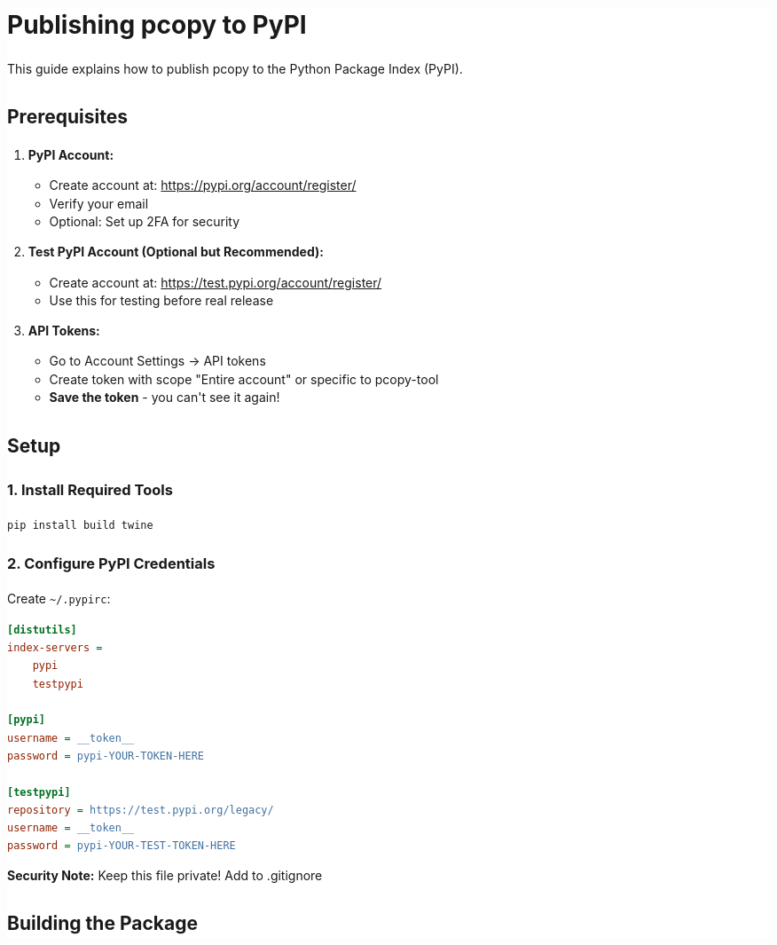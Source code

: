 # Publishing pcopy to PyPI

This guide explains how to publish pcopy to the Python Package Index (PyPI).

## Prerequisites

1. **PyPI Account:**
   - Create account at: https://pypi.org/account/register/
   - Verify your email
   - Optional: Set up 2FA for security

2. **Test PyPI Account (Optional but Recommended):**
   - Create account at: https://test.pypi.org/account/register/
   - Use this for testing before real release

3. **API Tokens:**
   - Go to Account Settings → API tokens
   - Create token with scope "Entire account" or specific to pcopy-tool
   - **Save the token** - you can't see it again!

## Setup

### 1. Install Required Tools

```bash
pip install build twine
```

### 2. Configure PyPI Credentials

Create `~/.pypirc`:

```ini
[distutils]
index-servers =
    pypi
    testpypi

[pypi]
username = __token__
password = pypi-YOUR-TOKEN-HERE

[testpypi]
repository = https://test.pypi.org/legacy/
username = __token__
password = pypi-YOUR-TEST-TOKEN-HERE
```

**Security Note:** Keep this file private! Add to .gitignore

## Building the Package
